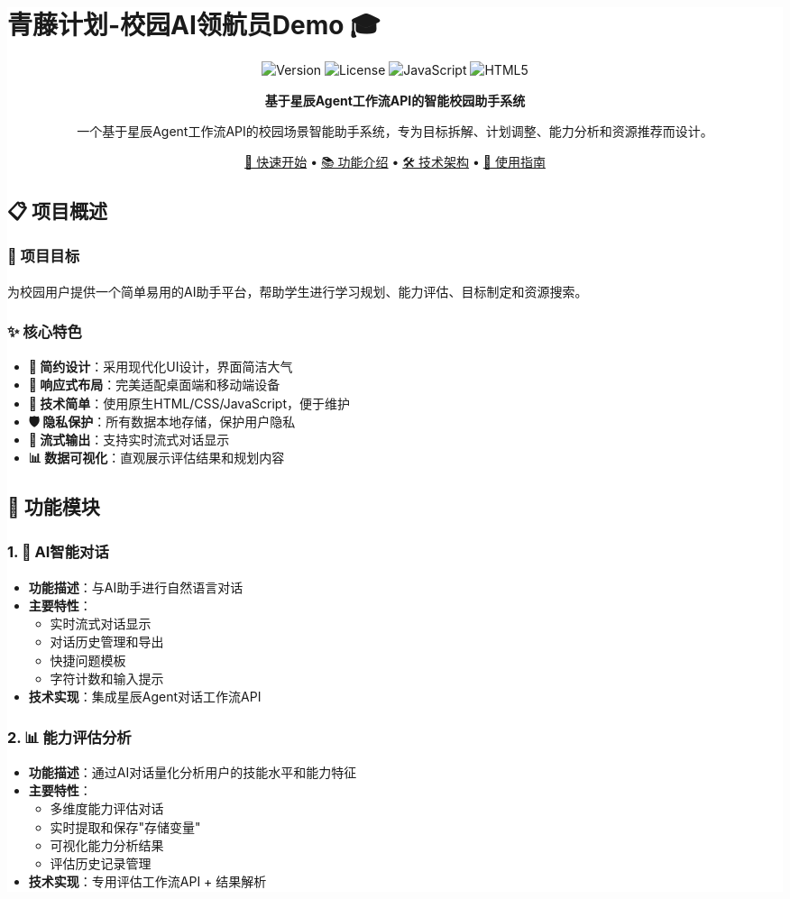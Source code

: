 # 青藤计划-校园AI领航员Demo 🎓

<div align="center">

![Version](https://img.shields.io/badge/version-1.0.0-blue.svg)
![License](https://img.shields.io/badge/license-MIT-green.svg)
![JavaScript](https://img.shields.io/badge/language-JavaScript-yellow.svg)
![HTML5](https://img.shields.io/badge/HTML-5-orange.svg)

**基于星辰Agent工作流API的智能校园助手系统**

一个基于星辰Agent工作流API的校园场景智能助手系统，专为目标拆解、计划调整、能力分析和资源推荐而设计。

[🚀 快速开始](#-安装和配置) • [📚 功能介绍](#-功能模块) • [🛠️ 技术架构](#️-技术架构) • [📖 使用指南](#-使用说明)

</div>


## 📋 项目概述

### 🎯 项目目标
为校园用户提供一个简单易用的AI助手平台，帮助学生进行学习规划、能力评估、目标制定和资源搜索。

### ✨ 核心特色
- **🎨 简约设计**：采用现代化UI设计，界面简洁大气
- **📱 响应式布局**：完美适配桌面端和移动端设备
- **🔧 技术简单**：使用原生HTML/CSS/JavaScript，便于维护
- **🛡️ 隐私保护**：所有数据本地存储，保护用户隐私
- **🔄 流式输出**：支持实时流式对话显示
- **📊 数据可视化**：直观展示评估结果和规划内容

## 🚀 功能模块

### 1. 🤖 AI智能对话
- **功能描述**：与AI助手进行自然语言对话
- **主要特性**：
  - 实时流式对话显示
  - 对话历史管理和导出
  - 快捷问题模板
  - 字符计数和输入提示
- **技术实现**：集成星辰Agent对话工作流API

### 2. 📊 能力评估分析
- **功能描述**：通过AI对话量化分析用户的技能水平和能力特征
- **主要特性**：
  - 多维度能力评估对话
  - 实时提取和保存"存储变量"
  - 可视化能力分析结果
  - 评估历史记录管理
- **技术实现**：专用评估工作流API + 结果解析

